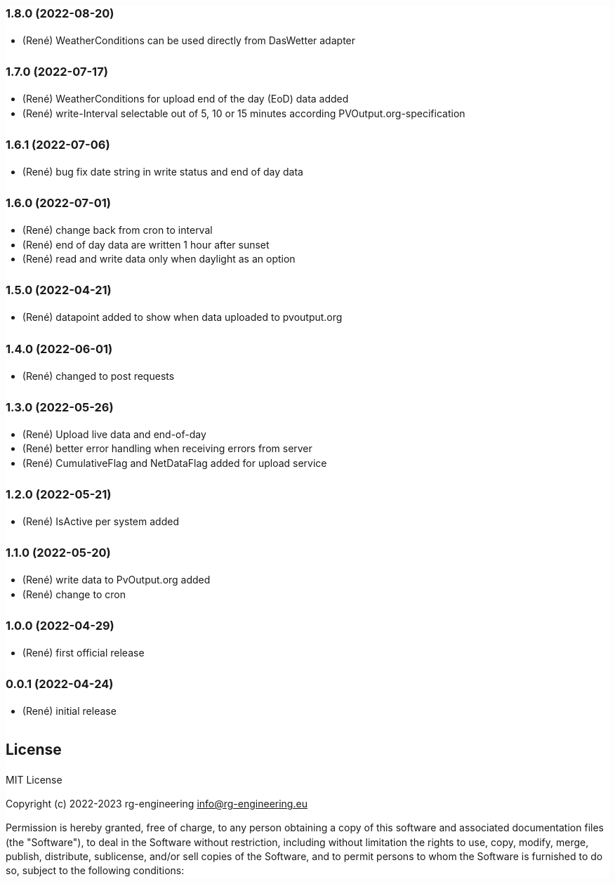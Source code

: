 ### 1.8.0 (2022-08-20)
* (René) WeatherConditions can be used directly from DasWetter adapter

### 1.7.0 (2022-07-17)
* (René) WeatherConditions for upload end of the day (EoD) data added
* (René) write-Interval selectable out of 5, 10 or 15 minutes according PVOutput.org-specification

### 1.6.1 (2022-07-06)
* (René) bug fix date string in write status and end of day data

### 1.6.0 (2022-07-01)
* (René) change back from cron to interval
* (René) end of day data are written 1 hour after sunset
* (René) read and write data only when daylight as an option

### 1.5.0 (2022-04-21)
* (René) datapoint added to show when data uploaded to pvoutput.org

### 1.4.0 (2022-06-01)
* (René) changed to post requests

### 1.3.0 (2022-05-26)
* (René) Upload live data and end-of-day
* (René) better error handling when receiving errors from server
* (René) CumulativeFlag and NetDataFlag added for upload service

### 1.2.0 (2022-05-21)
* (René) IsActive per system added

### 1.1.0 (2022-05-20)
* (René) write data to PvOutput.org added
* (René) change to cron

### 1.0.0 (2022-04-29)
* (René) first official release

### 0.0.1 (2022-04-24)
* (René) initial release

## License
MIT License

Copyright (c) 2022-2023 rg-engineering info@rg-engineering.eu

Permission is hereby granted, free of charge, to any person obtaining a copy
of this software and associated documentation files (the "Software"), to deal
in the Software without restriction, including without limitation the rights
to use, copy, modify, merge, publish, distribute, sublicense, and/or sell
copies of the Software, and to permit persons to whom the Software is
furnished to do so, subject to the following conditions:
